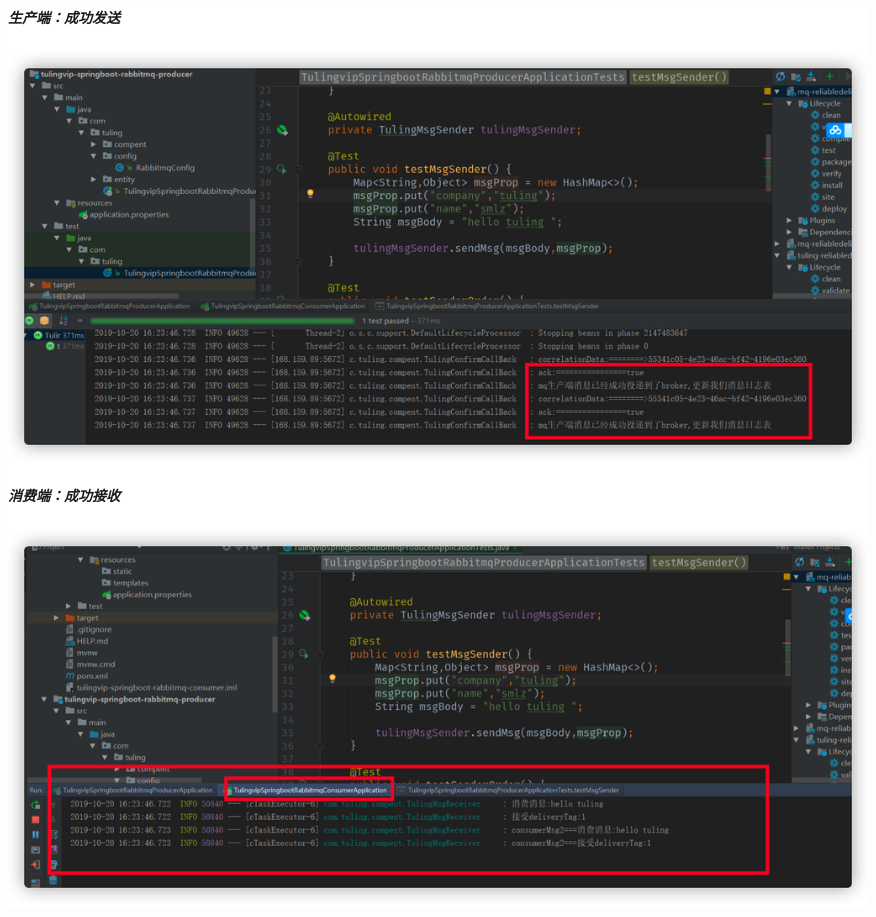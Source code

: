 ##### 生产端：成功发送

![rabbitmq-reliability-24](../../source/images/ch-06/old/rabbitmq-reliability-24.png)

##### 消费端：成功接收

![rabbitmq-reliability-25](../../source/images/ch-06/old/rabbitmq-reliability-25.png)
